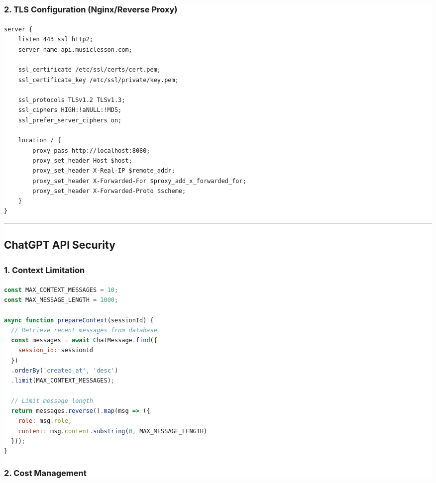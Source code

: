 
### 2. TLS Configuration (Nginx/Reverse Proxy)

```nginx
server {
    listen 443 ssl http2;
    server_name api.musiclesson.com;
    
    ssl_certificate /etc/ssl/certs/cert.pem;
    ssl_certificate_key /etc/ssl/private/key.pem;
    
    ssl_protocols TLSv1.2 TLSv1.3;
    ssl_ciphers HIGH:!aNULL:!MD5;
    ssl_prefer_server_ciphers on;
    
    location / {
        proxy_pass http://localhost:8080;
        proxy_set_header Host $host;
        proxy_set_header X-Real-IP $remote_addr;
        proxy_set_header X-Forwarded-For $proxy_add_x_forwarded_for;
        proxy_set_header X-Forwarded-Proto $scheme;
    }
}
```

---

## ChatGPT API Security

### 1. Context Limitation

```javascript
const MAX_CONTEXT_MESSAGES = 10;
const MAX_MESSAGE_LENGTH = 1000;

async function prepareContext(sessionId) {
  // Retrieve recent messages from database
  const messages = await ChatMessage.find({
    session_id: sessionId
  })
  .orderBy('created_at', 'desc')
  .limit(MAX_CONTEXT_MESSAGES);
  
  // Limit message length
  return messages.reverse().map(msg => ({
    role: msg.role,
    content: msg.content.substring(0, MAX_MESSAGE_LENGTH)
  }));
}
```

### 2. Cost Management
